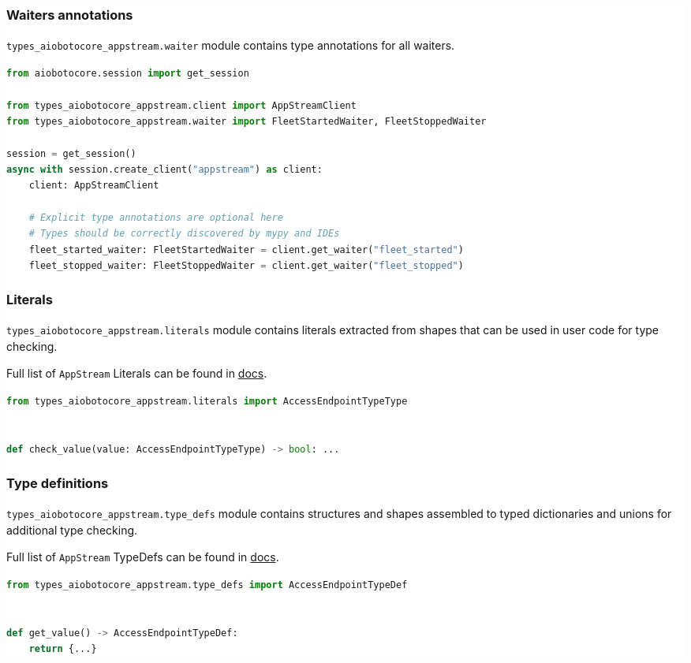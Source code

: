 <a id="waiters-annotations"></a>

### Waiters annotations

`types_aiobotocore_appstream.waiter` module contains type annotations for all
waiters.

```python
from aiobotocore.session import get_session

from types_aiobotocore_appstream.client import AppStreamClient
from types_aiobotocore_appstream.waiter import FleetStartedWaiter, FleetStoppedWaiter

session = get_session()
async with session.create_client("appstream") as client:
    client: AppStreamClient

    # Explicit type annotations are optional here
    # Types should be correctly discovered by mypy and IDEs
    fleet_started_waiter: FleetStartedWaiter = client.get_waiter("fleet_started")
    fleet_stopped_waiter: FleetStoppedWaiter = client.get_waiter("fleet_stopped")
```

<a id="literals"></a>

### Literals

`types_aiobotocore_appstream.literals` module contains literals extracted from
shapes that can be used in user code for type checking.

Full list of `AppStream` Literals can be found in
[docs](https://youtype.github.io/types_aiobotocore_docs/types_aiobotocore_appstream/literals/).

```python
from types_aiobotocore_appstream.literals import AccessEndpointTypeType


def check_value(value: AccessEndpointTypeType) -> bool: ...
```

<a id="type-definitions"></a>

### Type definitions

`types_aiobotocore_appstream.type_defs` module contains structures and shapes
assembled to typed dictionaries and unions for additional type checking.

Full list of `AppStream` TypeDefs can be found in
[docs](https://youtype.github.io/types_aiobotocore_docs/types_aiobotocore_appstream/type_defs/).

```python
from types_aiobotocore_appstream.type_defs import AccessEndpointTypeDef


def get_value() -> AccessEndpointTypeDef:
    return {...}
```
